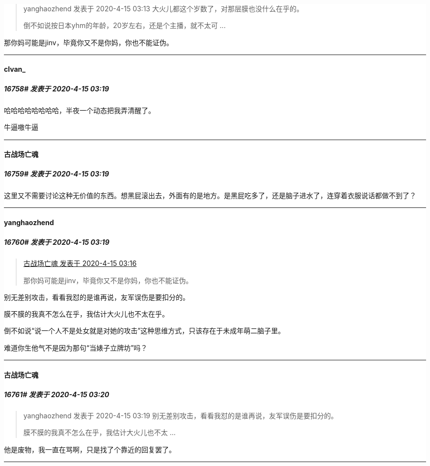 
<blockquote>yanghaozhend 发表于 2020-4-15 03:13
大火儿都这个岁数了，对那层膜也没什么在乎的。

倒不如说按日本yhm的年龄，20岁左右，还是个主播，就不太可 ...</blockquote>
那你妈可能是jinv，毕竟你又不是你妈，你也不能证伪。


-----

####  clvan_  
##### 16758#       发表于 2020-4-15 03:19


哈哈哈哈哈哈哈哈，半夜一个动态把我弄清醒了。

牛逼嗷牛逼


-----

####  古战场亡魂  
##### 16759#       发表于 2020-4-15 03:19


这里又不需要讨论这种无价值的东西。想黑屁滚出去，外面有的是地方。是黑屁吃多了，还是脑子进水了，连穿着衣服说话都做不到了？


-----

####  yanghaozhend  
##### 16760#       发表于 2020-4-15 03:19


<blockquote><a href="httphttps://bbs.saraba1st.com/2b/forum.php?mod=redirect&amp;goto=findpost&amp;pid=47084097&amp;ptid=1912063" target="_blank">古战场亡魂 发表于 2020-4-15 03:16</a>

那你妈可能是jinv，毕竟你又不是你妈，你也不能证伪。</blockquote>
别无差别攻击，看看我怼的是谁再说，友军误伤是要扣分的。

膜不膜的我真不怎么在乎，我估计大火儿也不太在乎。

倒不如说“说一个人不是处女就是对她的攻击”这种思维方式，只该存在于未成年萌二脑子里。

难道你生他气不是因为那句“当婊子立牌坊”吗？


-----

####  古战场亡魂  
##### 16761#       发表于 2020-4-15 03:20


<blockquote>yanghaozhend 发表于 2020-4-15 03:19
别无差别攻击，看看我怼的是谁再说，友军误伤是要扣分的。

膜不膜的我真不怎么在乎，我估计大火儿也不太 ...</blockquote>
他是废物，我一直在骂啊，只是找了个靠近的回复罢了。


-----
